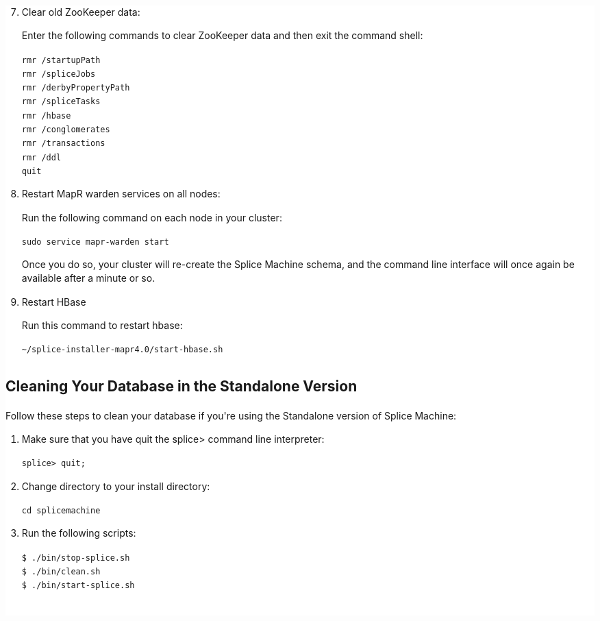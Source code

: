 7.  Clear old ZooKeeper data:

    Enter the following commands to clear ZooKeeper data and then exit the command shell:

    ``` AppCommand
    rmr /startupPath
    rmr /spliceJobs
    rmr /derbyPropertyPath
    rmr /spliceTasks
    rmr /hbase
    rmr /conglomerates
    rmr /transactions
    rmr /ddl
    quit
    ```

8.  Restart MapR warden services on all nodes:

    Run the following command <span class="BoldFont">on each node</span> in your cluster:

    ``` AppCommand
    sudo service mapr-warden start
    ```

    Once you do so, your cluster will re-create the Splice Machine schema, and the command line interface will once again be available after a minute or so.

9.  Restart HBase

    Run this command to restart hbase:

    ``` AppCommand
    ~/splice-installer-mapr4.0/start-hbase.sh
    ```

[]()Cleaning Your Database in the Standalone Version[]()
--------------------------------------------------------

Follow these steps to clean your database if you're using the Standalone version of Splice Machine:

1.  Make sure that you have quit the <span class="AppCommand">splice&gt;</span> command line interpreter:

    ``` AppCommand
    splice> quit;
    ```

2.  Change directory to your install directory:

    ``` ShellCommand
    cd splicemachine
    ```

3.  Run the following scripts:

    ``` ShellCommand
    $ ./bin/stop-splice.sh
    $ ./bin/clean.sh
    $ ./bin/start-splice.sh
    ```

 


